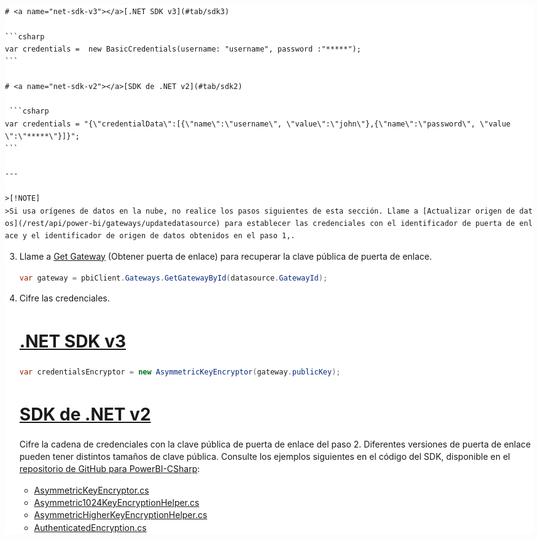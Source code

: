     # <a name="net-sdk-v3"></a>[.NET SDK v3](#tab/sdk3)

    ```csharp
    var credentials =  new BasicCredentials(username: "username", password :"*****");
    ```

    # <a name="net-sdk-v2"></a>[SDK de .NET v2](#tab/sdk2)

     ```csharp
    var credentials = "{\"credentialData\":[{\"name\":\"username\", \"value\":\"john\"},{\"name\":\"password\", \"value\":\"*****\"}]}";
    ```

    ---

    >[!NOTE]
    >Si usa orígenes de datos en la nube, no realice los pasos siguientes de esta sección. Llame a [Actualizar origen de datos](/rest/api/power-bi/gateways/updatedatasource) para establecer las credenciales con el identificador de puerta de enlace y el identificador de origen de datos obtenidos en el paso 1,. 

3. Llame a [Get Gateway](/rest/api/power-bi/gateways/getgateways) (Obtener puerta de enlace) para recuperar la clave pública de puerta de enlace.

    ```csharp
    var gateway = pbiClient.Gateways.GetGatewayById(datasource.GatewayId);
    ```

4. Cifre las credenciales.

    # <a name="net-sdk-v3"></a>[.NET SDK v3](#tab/sdk3)

    ```csharp
    var credentialsEncryptor = new AsymmetricKeyEncryptor(gateway.publicKey);
    ```

    # <a name="net-sdk-v2"></a>[SDK de .NET v2](#tab/sdk2)

    Cifre la cadena de credenciales con la clave pública de puerta de enlace del paso 2. Diferentes versiones de puerta de enlace pueden tener distintos tamaños de clave pública. Consulte los ejemplos siguientes en el código del SDK, disponible en el [repositorio de GitHub para PowerBI-CSharp](https://github.com/microsoft/PowerBI-CSharp/tree/master/sdk/PowerBI.Api/Extensions):
    * [AsymmetricKeyEncryptor.cs](https://github.com/microsoft/PowerBI-CSharp/blob/master/sdk/PowerBI.Api/Extensions/AsymmetricKeyEncryptor.cs)
    * [Asymmetric1024KeyEncryptionHelper.cs](https://github.com/microsoft/PowerBI-CSharp/blob/master/sdk/PowerBI.Api/Extensions/Asymmetric1024KeyEncryptionHelper.cs)
    * [AsymmetricHigherKeyEncryptionHelper.cs](https://github.com/microsoft/PowerBI-CSharp/blob/master/sdk/PowerBI.Api/Extensions/AsymmetricHigherKeyEncryptionHelper.cs)
    * [AuthenticatedEncryption.cs](https://github.com/microsoft/PowerBI-CSharp/blob/master/sdk/PowerBI.Api/Extensions/AuthenticatedEncryption.cs) 
